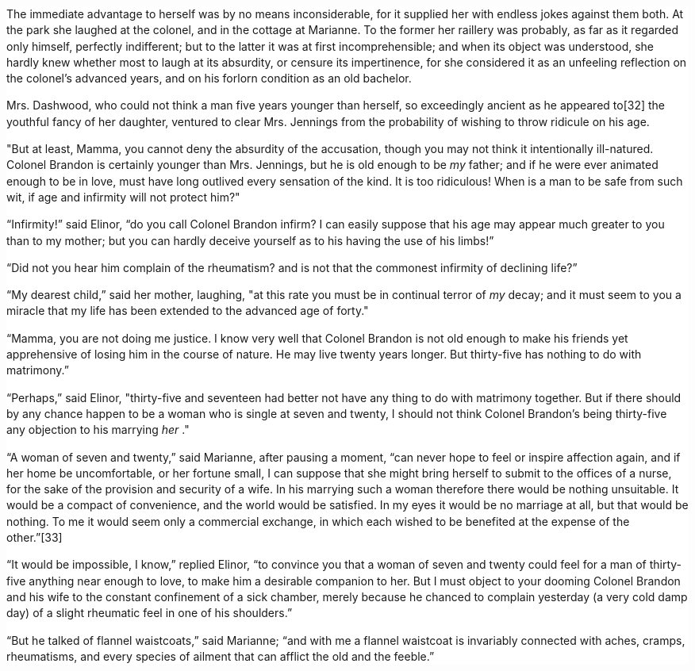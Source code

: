 The immediate advantage to herself was by no means inconsiderable, for it supplied her with endless jokes against them both. At the park she laughed at the colonel, and in the cottage at Marianne. To the former her raillery was probably, as far as it regarded only himself, perfectly indifferent; but to the latter it was at first incomprehensible; and when its object was understood, she hardly knew whether most to laugh at its absurdity, or censure its impertinence, for she considered it as an unfeeling reflection on the colonel’s advanced years, and on his forlorn condition as an old bachelor.

Mrs. Dashwood, who could not think a man five years younger than herself, so exceedingly ancient as he appeared to<span class="pagenum"><span id="Page_32"></span>[32]</span> the youthful fancy of her daughter, ventured to clear Mrs. Jennings from the probability of wishing to throw ridicule on his age.

"But at least, Mamma, you cannot deny the absurdity of the accusation, though you may not think it intentionally ill-natured. Colonel Brandon is certainly younger than Mrs. Jennings, but he is old enough to be *my* father; and if he were ever animated enough to be in love, must have long outlived every sensation of the kind. It is too ridiculous! When is a man to be safe from such wit, if age and infirmity will not protect him?"

“Infirmity!” said Elinor, “do you call Colonel Brandon infirm? I can easily suppose that his age may appear much greater to you than to my mother; but you can hardly deceive yourself as to his having the use of his limbs!”

“Did not you hear him complain of the rheumatism? and is not that the commonest infirmity of declining life?”

“My dearest child,” said her mother, laughing, "at this rate you must be in continual terror of *my* decay; and it must seem to you a miracle that my life has been extended to the advanced age of forty."

“Mamma, you are not doing me justice. I know very well that Colonel Brandon is not old enough to make his friends yet apprehensive of losing him in the course of nature. He may live twenty years longer. But thirty-five has nothing to do with matrimony.”

“Perhaps,” said Elinor, "thirty-five and seventeen had better not have any thing to do with matrimony together. But if there should by any chance happen to be a woman who is single at seven and twenty, I should not think Colonel Brandon’s being thirty-five any objection to his marrying *her* ."

“A woman of seven and twenty,” said Marianne, after pausing a moment, “can never hope to feel or inspire affection again, and if her home be uncomfortable, or her fortune small, I can suppose that she might bring herself to submit to the offices of a nurse, for the sake of the provision and security of a wife. In his marrying such a woman therefore there would be nothing unsuitable. It would be a compact of convenience, and the world would be satisfied. In my eyes it would be no marriage at all, but that would be nothing. To me it would seem only a commercial exchange, in which each wished to be benefited at the expense of the other.”<span class="pagenum"><span id="Page_33"></span>[33]</span>

“It would be impossible, I know,” replied Elinor, “to convince you that a woman of seven and twenty could feel for a man of thirty-five anything near enough to love, to make him a desirable companion to her. But I must object to your dooming Colonel Brandon and his wife to the constant confinement of a sick chamber, merely because he chanced to complain yesterday (a very cold damp day) of a slight rheumatic feel in one of his shoulders.”

“But he talked of flannel waistcoats,” said Marianne; “and with me a flannel waistcoat is invariably connected with aches, cramps, rheumatisms, and every species of ailment that can afflict the old and the feeble.”
